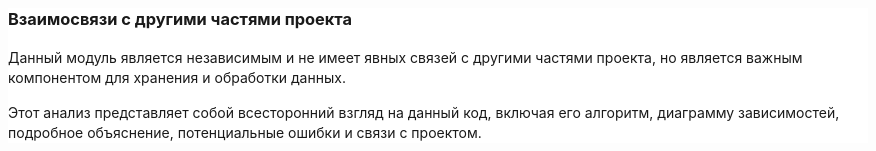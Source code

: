 ### **Взаимосвязи с другими частями проекта**
Данный модуль является независимым и не имеет явных связей с другими частями проекта, но является важным компонентом для хранения и обработки данных.

Этот анализ представляет собой всесторонний взгляд на данный код, включая его алгоритм, диаграмму зависимостей, подробное объяснение, потенциальные ошибки и связи с проектом.